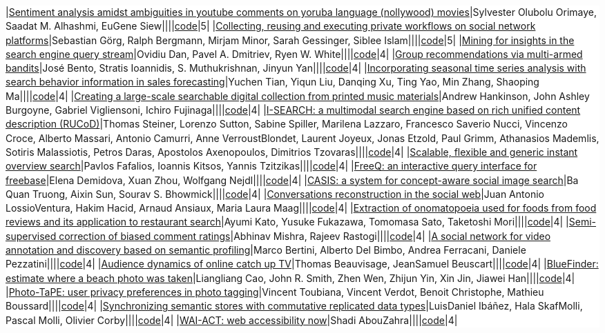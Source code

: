 |[Sentiment analysis amidst ambiguities in youtube comments on yoruba language (nollywood) movies](https://doi.org/10.1145/2187980.2188138)|Sylvester Olubolu Orimaye, Saadat M. Alhashmi, EuGene Siew||||[code](https://paperswithcode.com/search?q_meta=&q_type=&q=Sentiment+analysis+amidst+ambiguities+in+youtube+comments+on+yoruba+language+(nollywood)+movies)|5|
|[Collecting, reusing and executing private workflows on social network platforms](https://doi.org/10.1145/2187980.2188195)|Sebastian Görg, Ralph Bergmann, Mirjam Minor, Sarah Gessinger, Siblee Islam||||[code](https://paperswithcode.com/search?q_meta=&q_type=&q=Collecting,+reusing+and+executing+private+workflows+on+social+network+platforms)|5|
|[Mining for insights in the search engine query stream](https://doi.org/10.1145/2187980.2188091)|Ovidiu Dan, Pavel A. Dmitriev, Ryen W. White||||[code](https://paperswithcode.com/search?q_meta=&q_type=&q=Mining+for+insights+in+the+search+engine+query+stream)|4|
|[Group recommendations via multi-armed bandits](https://doi.org/10.1145/2187980.2188078)|José Bento, Stratis Ioannidis, S. Muthukrishnan, Jinyun Yan||||[code](https://paperswithcode.com/search?q_meta=&q_type=&q=Group+recommendations+via+multi-armed+bandits)|4|
|[Incorporating seasonal time series analysis with search behavior information in sales forecasting](https://doi.org/10.1145/2187980.2188154)|Yuchen Tian, Yiqun Liu, Danqing Xu, Ting Yao, Min Zhang, Shaoping Ma||||[code](https://paperswithcode.com/search?q_meta=&q_type=&q=Incorporating+seasonal+time+series+analysis+with+search+behavior+information+in+sales+forecasting)|4|
|[Creating a large-scale searchable digital collection from printed music materials](https://doi.org/10.1145/2187980.2188221)|Andrew Hankinson, John Ashley Burgoyne, Gabriel Vigliensoni, Ichiro Fujinaga||||[code](https://paperswithcode.com/search?q_meta=&q_type=&q=Creating+a+large-scale+searchable+digital+collection+from+printed+music+materials)|4|
|[I-SEARCH: a multimodal search engine based on rich unified content description (RUCoD)](https://doi.org/10.1145/2187980.2188031)|Thomas Steiner, Lorenzo Sutton, Sabine Spiller, Marilena Lazzaro, Francesco Saverio Nucci, Vincenzo Croce, Alberto Massari, Antonio Camurri, Anne VerroustBlondet, Laurent Joyeux, Jonas Etzold, Paul Grimm, Athanasios Mademlis, Sotiris Malassiotis, Petros Daras, Apostolos Axenopoulos, Dimitrios Tzovaras||||[code](https://paperswithcode.com/search?q_meta=&q_type=&q=I-SEARCH:+a+multimodal+search+engine+based+on+rich+unified+content+description+(RUCoD))|4|
|[Scalable, flexible and generic instant overview search](https://doi.org/10.1145/2187980.2188042)|Pavlos Fafalios, Ioannis Kitsos, Yannis Tzitzikas||||[code](https://paperswithcode.com/search?q_meta=&q_type=&q=Scalable,+flexible+and+generic+instant+overview+search)|4|
|[FreeQ: an interactive query interface for freebase](https://doi.org/10.1145/2187980.2188040)|Elena Demidova, Xuan Zhou, Wolfgang Nejdl||||[code](https://paperswithcode.com/search?q_meta=&q_type=&q=FreeQ:+an+interactive+query+interface+for+freebase)|4|
|[CASIS: a system for concept-aware social image search](https://doi.org/10.1145/2187980.2188065)|Ba Quan Truong, Aixin Sun, Sourav S. Bhowmick||||[code](https://paperswithcode.com/search?q_meta=&q_type=&q=CASIS:+a+system+for+concept-aware+social+image+search)|4|
|[Conversations reconstruction in the social web](https://doi.org/10.1145/2187980.2188133)|Juan Antonio LossioVentura, Hakim Hacid, Arnaud Ansiaux, Maria Laura Maag||||[code](https://paperswithcode.com/search?q_meta=&q_type=&q=Conversations+reconstruction+in+the+social+web)|4|
|[Extraction of onomatopoeia used for foods from food reviews and its application to restaurant search](https://doi.org/10.1145/2187980.2188192)|Ayumi Kato, Yusuke Fukazawa, Tomomasa Sato, Taketoshi Mori||||[code](https://paperswithcode.com/search?q_meta=&q_type=&q=Extraction+of+onomatopoeia+used+for+foods+from+food+reviews+and+its+application+to+restaurant+search)|4|
|[Semi-supervised correction of biased comment ratings](https://doi.org/10.1145/2187836.2187862)|Abhinav Mishra, Rajeev Rastogi||||[code](https://paperswithcode.com/search?q_meta=&q_type=&q=Semi-supervised+correction+of+biased+comment+ratings)|4|
|[A social network for video annotation and discovery based on semantic profiling](https://doi.org/10.1145/2187980.2188038)|Marco Bertini, Alberto Del Bimbo, Andrea Ferracani, Daniele Pezzatini||||[code](https://paperswithcode.com/search?q_meta=&q_type=&q=A+social+network+for+video+annotation+and+discovery+based+on+semantic+profiling)|4|
|[Audience dynamics of online catch up TV](https://doi.org/10.1145/2187980.2188077)|Thomas Beauvisage, JeanSamuel Beuscart||||[code](https://paperswithcode.com/search?q_meta=&q_type=&q=Audience+dynamics+of+online+catch+up+TV)|4|
|[BlueFinder: estimate where a beach photo was taken](https://doi.org/10.1145/2187980.2188081)|Liangliang Cao, John R. Smith, Zhen Wen, Zhijun Yin, Xin Jin, Jiawei Han||||[code](https://paperswithcode.com/search?q_meta=&q_type=&q=BlueFinder:+estimate+where+a+beach+photo+was+taken)|4|
|[Photo-TaPE: user privacy preferences in photo tagging](https://doi.org/10.1145/2187980.2188155)|Vincent Toubiana, Vincent Verdot, Benoit Christophe, Mathieu Boussard||||[code](https://paperswithcode.com/search?q_meta=&q_type=&q=Photo-TaPE:+user+privacy+preferences+in+photo+tagging)|4|
|[Synchronizing semantic stores with commutative replicated data types](https://doi.org/10.1145/2187980.2188246)|LuisDaniel Ibáñez, Hala SkafMolli, Pascal Molli, Olivier Corby||||[code](https://paperswithcode.com/search?q_meta=&q_type=&q=Synchronizing+semantic+stores+with+commutative+replicated+data+types)|4|
|[WAI-ACT: web accessibility now](https://doi.org/10.1145/2187980.2188012)|Shadi AbouZahra||||[code](https://paperswithcode.com/search?q_meta=&q_type=&q=WAI-ACT:+web+accessibility+now)|4|